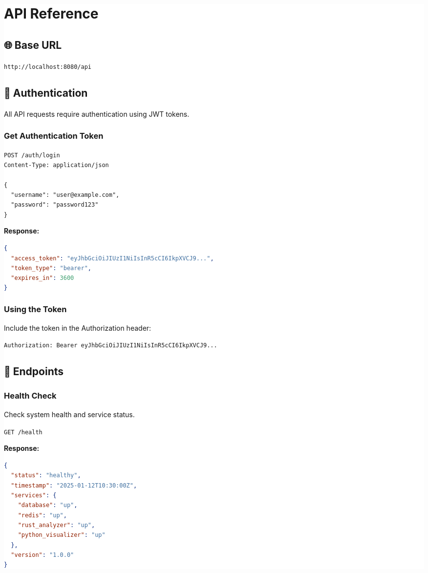 # API Reference

## 🌐 Base URL

```
http://localhost:8080/api
```

## 🔐 Authentication

All API requests require authentication using JWT tokens.

### Get Authentication Token

```http
POST /auth/login
Content-Type: application/json

{
  "username": "user@example.com",
  "password": "password123"
}
```

**Response:**
```json
{
  "access_token": "eyJhbGciOiJIUzI1NiIsInR5cCI6IkpXVCJ9...",
  "token_type": "bearer",
  "expires_in": 3600
}
```

### Using the Token

Include the token in the Authorization header:
```http
Authorization: Bearer eyJhbGciOiJIUzI1NiIsInR5cCI6IkpXVCJ9...
```

## 📍 Endpoints

### Health Check

Check system health and service status.

```http
GET /health
```

**Response:**
```json
{
  "status": "healthy",
  "timestamp": "2025-01-12T10:30:00Z",
  "services": {
    "database": "up",
    "redis": "up",
    "rust_analyzer": "up",
    "python_visualizer": "up"
  },
  "version": "1.0.0"
}
```
